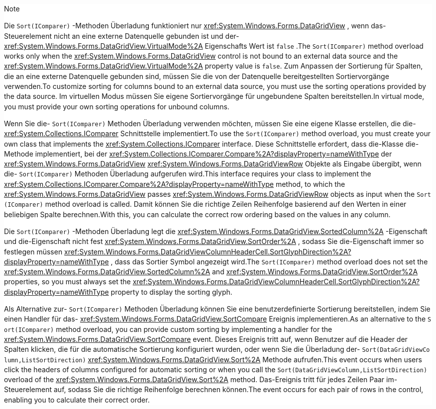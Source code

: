 > [!NOTE]
> <span data-ttu-id="31d8c-150">Die `Sort(IComparer)` -Methoden Überladung funktioniert nur <xref:System.Windows.Forms.DataGridView> , wenn das-Steuerelement nicht an eine externe Datenquelle gebunden ist und der- <xref:System.Windows.Forms.DataGridView.VirtualMode%2A> Eigenschafts Wert ist `false` .</span><span class="sxs-lookup"><span data-stu-id="31d8c-150">The `Sort(IComparer)` method overload works only when the <xref:System.Windows.Forms.DataGridView> control is not bound to an external data source and the <xref:System.Windows.Forms.DataGridView.VirtualMode%2A> property value is `false`.</span></span> <span data-ttu-id="31d8c-151">Zum Anpassen der Sortierung für Spalten, die an eine externe Datenquelle gebunden sind, müssen Sie die von der Datenquelle bereitgestellten Sortiervorgänge verwenden.</span><span class="sxs-lookup"><span data-stu-id="31d8c-151">To customize sorting for columns bound to an external data source, you must use the sorting operations provided by the data source.</span></span> <span data-ttu-id="31d8c-152">Im virtuellen Modus müssen Sie eigene Sortiervorgänge für ungebundene Spalten bereitstellen.</span><span class="sxs-lookup"><span data-stu-id="31d8c-152">In virtual mode, you must provide your own sorting operations for unbound columns.</span></span>  
  
 <span data-ttu-id="31d8c-153">Wenn Sie die- `Sort(IComparer)` Methoden Überladung verwenden möchten, müssen Sie eine eigene Klasse erstellen, die die- <xref:System.Collections.IComparer> Schnittstelle implementiert.</span><span class="sxs-lookup"><span data-stu-id="31d8c-153">To use the `Sort(IComparer)` method overload, you must create your own class that implements the <xref:System.Collections.IComparer> interface.</span></span> <span data-ttu-id="31d8c-154">Diese Schnittstelle erfordert, dass die-Klasse die-Methode implementiert, bei der <xref:System.Collections.IComparer.Compare%2A?displayProperty=nameWithType> der <xref:System.Windows.Forms.DataGridView> <xref:System.Windows.Forms.DataGridViewRow> Objekte als Eingabe übergibt, wenn die- `Sort(IComparer)` Methoden Überladung aufgerufen wird.</span><span class="sxs-lookup"><span data-stu-id="31d8c-154">This interface requires your class to implement the <xref:System.Collections.IComparer.Compare%2A?displayProperty=nameWithType> method, to which the <xref:System.Windows.Forms.DataGridView> passes <xref:System.Windows.Forms.DataGridViewRow> objects as input when the `Sort(IComparer)` method overload is called.</span></span> <span data-ttu-id="31d8c-155">Damit können Sie die richtige Zeilen Reihenfolge basierend auf den Werten in einer beliebigen Spalte berechnen.</span><span class="sxs-lookup"><span data-stu-id="31d8c-155">With this, you can calculate the correct row ordering based on the values in any column.</span></span>  
  
 <span data-ttu-id="31d8c-156">Die `Sort(IComparer)` -Methoden Überladung legt die <xref:System.Windows.Forms.DataGridView.SortedColumn%2A> -Eigenschaft und die-Eigenschaft nicht fest <xref:System.Windows.Forms.DataGridView.SortOrder%2A> , sodass Sie die-Eigenschaft immer so festlegen müssen <xref:System.Windows.Forms.DataGridViewColumnHeaderCell.SortGlyphDirection%2A?displayProperty=nameWithType> , dass das Sortier Symbol angezeigt wird.</span><span class="sxs-lookup"><span data-stu-id="31d8c-156">The `Sort(IComparer)` method overload does not set the <xref:System.Windows.Forms.DataGridView.SortedColumn%2A> and <xref:System.Windows.Forms.DataGridView.SortOrder%2A> properties, so you must always set the <xref:System.Windows.Forms.DataGridViewColumnHeaderCell.SortGlyphDirection%2A?displayProperty=nameWithType> property to display the sorting glyph.</span></span>  
  
 <span data-ttu-id="31d8c-157">Als Alternative zur- `Sort(IComparer)` Methoden Überladung können Sie eine benutzerdefinierte Sortierung bereitstellen, indem Sie einen Handler für das- <xref:System.Windows.Forms.DataGridView.SortCompare> Ereignis implementieren.</span><span class="sxs-lookup"><span data-stu-id="31d8c-157">As an alternative to the `Sort(IComparer)` method overload, you can provide custom sorting by implementing a handler for the <xref:System.Windows.Forms.DataGridView.SortCompare> event.</span></span> <span data-ttu-id="31d8c-158">Dieses Ereignis tritt auf, wenn Benutzer auf die Header der Spalten klicken, die für die automatische Sortierung konfiguriert wurden, oder wenn Sie die Überladung der- `Sort(DataGridViewColumn,ListSortDirection)` <xref:System.Windows.Forms.DataGridView.Sort%2A> Methode aufrufen.</span><span class="sxs-lookup"><span data-stu-id="31d8c-158">This event occurs when users click the headers of columns configured for automatic sorting or when you call the `Sort(DataGridViewColumn,ListSortDirection)` overload of the <xref:System.Windows.Forms.DataGridView.Sort%2A> method.</span></span> <span data-ttu-id="31d8c-159">Das-Ereignis tritt für jedes Zeilen Paar im-Steuerelement auf, sodass Sie die richtige Reihenfolge berechnen können.</span><span class="sxs-lookup"><span data-stu-id="31d8c-159">The event occurs for each pair of rows in the control, enabling you to calculate their correct order.</span></span>  
  